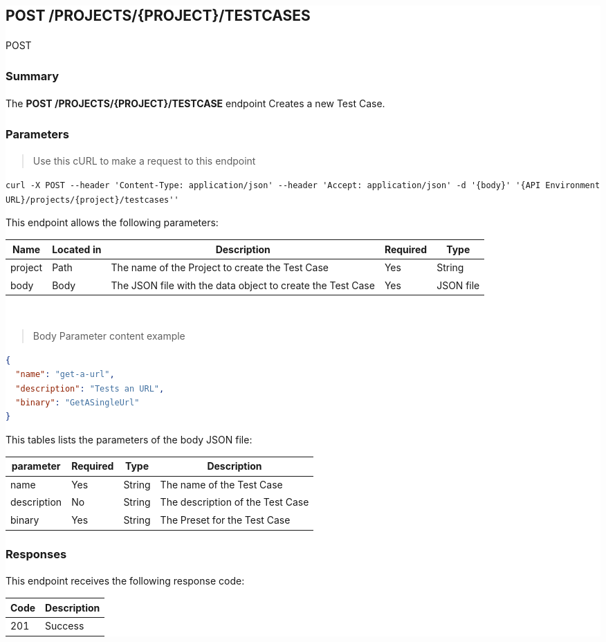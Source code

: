 

## POST /PROJECTS/{PROJECT}/TESTCASES
<p class="post-endpoint">POST</p> 

### Summary 
The **POST /PROJECTS/{PROJECT}/TESTCASE** endpoint Creates a new Test Case. 

### Parameters
> Use this cURL to make a request to this endpoint

```shell
curl -X POST --header 'Content-Type: application/json' --header 'Accept: application/json' -d '{body}' '{API Environment URL}/projects/{project}/testcases''
```

This endpoint allows the following parameters:

| Name | Located in | Description | Required | Type |
| ---- | ---------- | ----------- | -------- | ---- |
| project | Path | The name of the Project to create the Test Case | Yes | String |
| body | Body | The JSON file with the data object to create the Test Case | Yes | JSON file |

</br>

> Body Parameter content example

```json
{
  "name": "get-a-url",
  "description": "Tests an URL",
  "binary": "GetASingleUrl"
}
```

This tables lists the parameters of the body JSON file:

| parameter | Required | Type | Description |
| --------- | -------- | ---- | ----------- |
| name | Yes | String | The name of the Test Case |
| description | No | String | The description of the Test Case |
| binary | Yes | String | The Preset for the Test Case |


### Responses
This endpoint receives the following response code:

| Code | Description |
| ---- | ----------- |
| 201 | Success |

